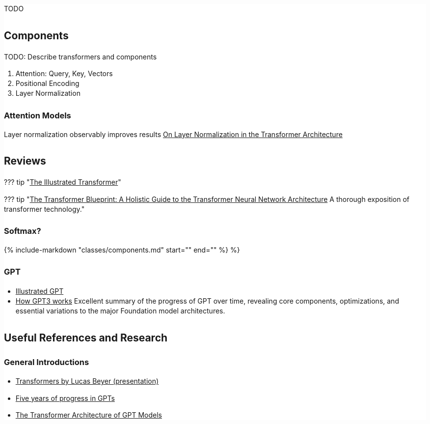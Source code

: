 TODO
## Components

TODO: Describe transformers and components

1. Attention: Query, Key, Vectors
1. Positional Encoding
1. Layer Normalization

### Attention Models

Layer normalization observably improves results [On Layer Normalization in the Transformer Architecture](http://proceedings.mlr.press/v119/xiong20b/xiong20b.pdf)

## Reviews

??? tip "[The Illustrated Transformer](https://jalammar.github.io/illustrated-transformer/)"


??? tip "[The Transformer Blueprint: A Holistic Guide to the Transformer Neural Network Architecture](https://deeprevision.github.io/posts/001-transformer/)
    A thorough exposition of transformer technology."

### Softmax?

{%
   include-markdown "classes/components.md"
   start=""
   end=""
%}
%}

### GPT

- [Illustrated GPT](http://jalammar.github.io/illustrated-gpt2/)
- [How GPT3 works](https://jalammar.github.io/how-gpt3-works-visualizations-animations/)
Excellent summary of the progress of GPT over time, revealing core components, optimizations, and essential variations to the major Foundation model architectures.

## Useful References and Research

### General Introductions

- [Transformers by Lucas Beyer (presentation)](https://docs.google.com/presentation/d/1ZXFIhYczos679r70Yu8vV9uO6B1J0ztzeDxbnBxD1S0/mobilepresent?fbclid=IwAR18pR_Mf46mkZ1_E3NFOwYY2wVx0aATficgfh_GWZd29c_lWNRa4vK5zy8&slide=id.g31364026ad_3_2)

- [Five years of progress in GPTs](https://finbarrtimbers.substack.com/p/five-years-of-progress-in-gpts?utm_source=substack&utm_medium=email)

- [The Transformer Architecture of GPT Models](https://towardsdatascience.com/the-transformer-architecture-of-gpt-models-b8695b48728b)
